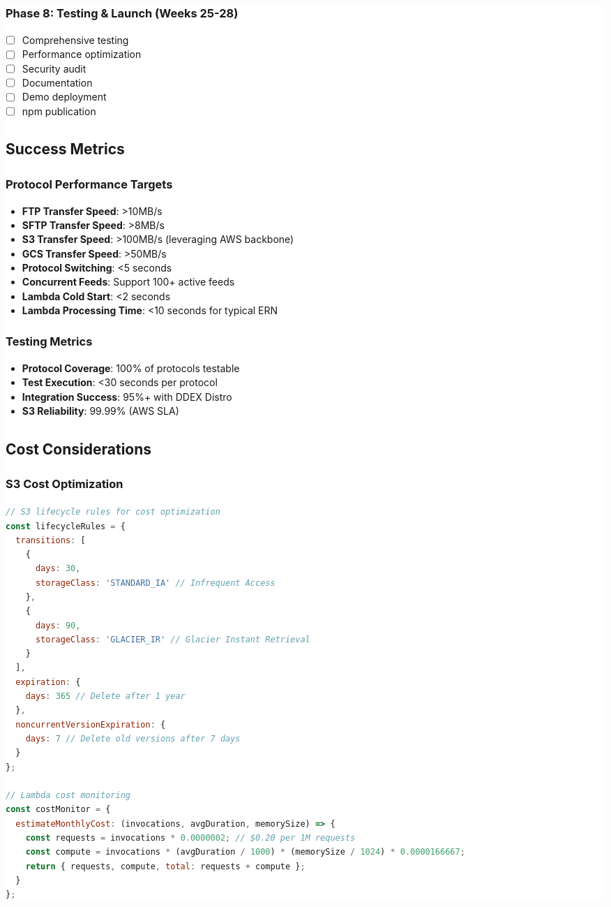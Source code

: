 ### Phase 8: Testing & Launch (Weeks 25-28)
- [ ] Comprehensive testing
- [ ] Performance optimization
- [ ] Security audit
- [ ] Documentation
- [ ] Demo deployment
- [ ] npm publication

## Success Metrics

### Protocol Performance Targets
- **FTP Transfer Speed**: >10MB/s
- **SFTP Transfer Speed**: >8MB/s
- **S3 Transfer Speed**: >100MB/s (leveraging AWS backbone)
- **GCS Transfer Speed**: >50MB/s
- **Protocol Switching**: <5 seconds
- **Concurrent Feeds**: Support 100+ active feeds
- **Lambda Cold Start**: <2 seconds
- **Lambda Processing Time**: <10 seconds for typical ERN

### Testing Metrics
- **Protocol Coverage**: 100% of protocols testable
- **Test Execution**: <30 seconds per protocol
- **Integration Success**: 95%+ with DDEX Distro
- **S3 Reliability**: 99.99% (AWS SLA)

## Cost Considerations

### S3 Cost Optimization
```javascript
// S3 lifecycle rules for cost optimization
const lifecycleRules = {
  transitions: [
    {
      days: 30,
      storageClass: 'STANDARD_IA' // Infrequent Access
    },
    {
      days: 90,
      storageClass: 'GLACIER_IR' // Glacier Instant Retrieval
    }
  ],
  expiration: {
    days: 365 // Delete after 1 year
  },
  noncurrentVersionExpiration: {
    days: 7 // Delete old versions after 7 days
  }
};

// Lambda cost monitoring
const costMonitor = {
  estimateMonthlyCost: (invocations, avgDuration, memorySize) => {
    const requests = invocations * 0.0000002; // $0.20 per 1M requests
    const compute = invocations * (avgDuration / 1000) * (memorySize / 1024) * 0.0000166667;
    return { requests, compute, total: requests + compute };
  }
};
```
